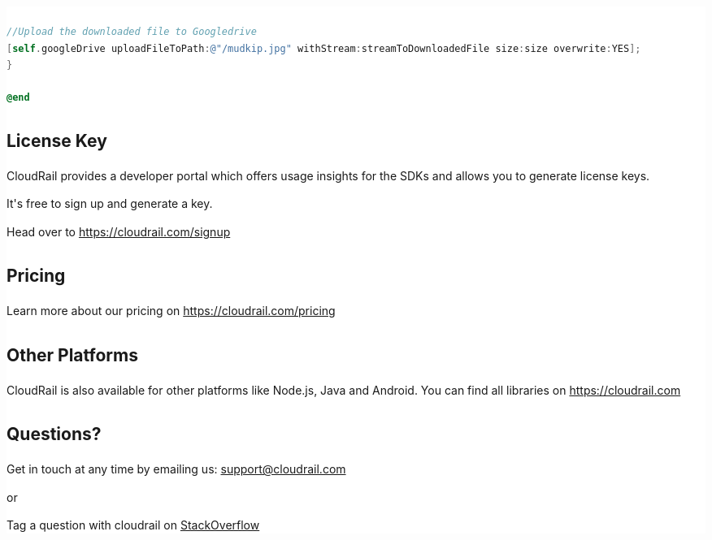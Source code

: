 ```objective-c

//Upload the downloaded file to Googledrive
[self.googleDrive uploadFileToPath:@"/mudkip.jpg" withStream:streamToDownloadedFile size:size overwrite:YES];
}

@end
```

## License Key

CloudRail provides a developer portal which offers usage insights for the SDKs and allows you to generate license keys.

It's free to sign up and generate a key.

Head over to https://cloudrail.com/signup

## Pricing

Learn more about our pricing on https://cloudrail.com/pricing 

## Other Platforms

CloudRail is also available for other platforms like Node.js, Java and Android. You can find all libraries on https://cloudrail.com

## Questions?

Get in touch at any time by emailing us: support@cloudrail.com

or

Tag a question with cloudrail on [StackOverflow](http://stackoverflow.com/questions/tagged/cloudrail)
